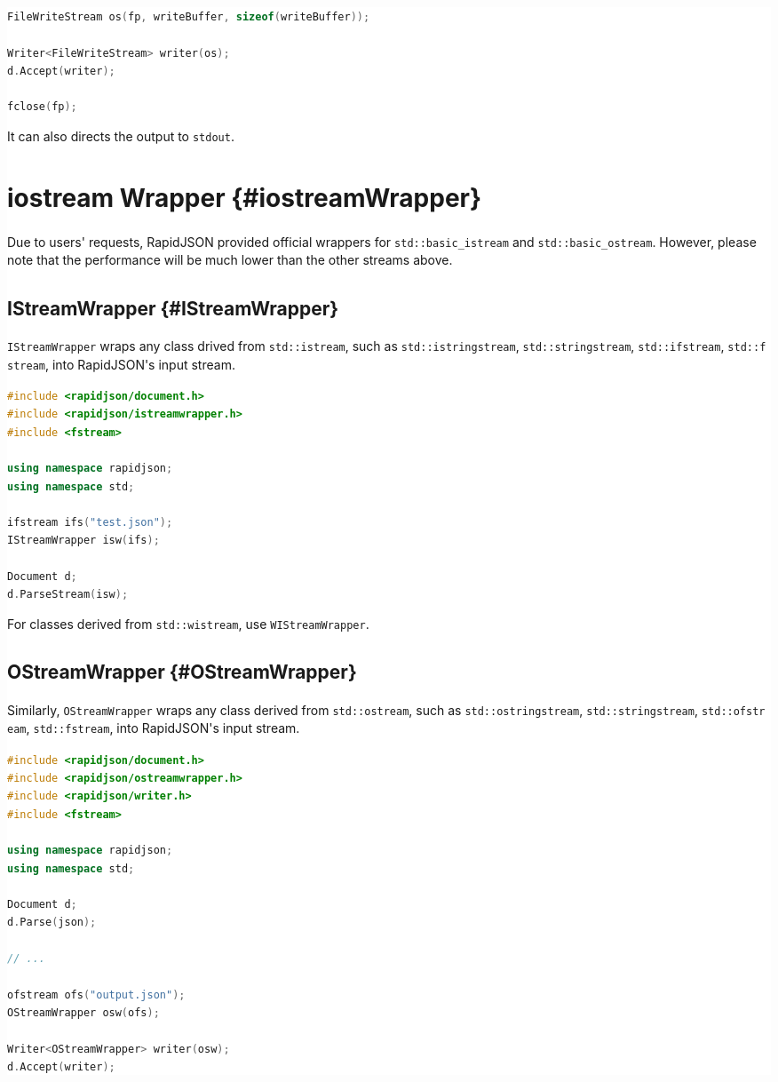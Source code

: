 ~~~~~~~~~~cpp
FileWriteStream os(fp, writeBuffer, sizeof(writeBuffer));

Writer<FileWriteStream> writer(os);
d.Accept(writer);

fclose(fp);
~~~~~~~~~~

It can also directs the output to `stdout`.

# iostream Wrapper {#iostreamWrapper}

Due to users' requests, RapidJSON provided official wrappers for `std::basic_istream` and `std::basic_ostream`. However, please note that the performance will be much lower than the other streams above.

## IStreamWrapper {#IStreamWrapper}

`IStreamWrapper` wraps any class drived from `std::istream`, such as `std::istringstream`, `std::stringstream`, `std::ifstream`, `std::fstream`, into RapidJSON's input stream.

~~~cpp
#include <rapidjson/document.h>
#include <rapidjson/istreamwrapper.h>
#include <fstream>

using namespace rapidjson;
using namespace std;

ifstream ifs("test.json");
IStreamWrapper isw(ifs);

Document d;
d.ParseStream(isw);
~~~

For classes derived from `std::wistream`, use `WIStreamWrapper`.

## OStreamWrapper {#OStreamWrapper}

Similarly, `OStreamWrapper` wraps any class derived from `std::ostream`, such as `std::ostringstream`, `std::stringstream`, `std::ofstream`, `std::fstream`, into RapidJSON's input stream.

~~~cpp
#include <rapidjson/document.h>
#include <rapidjson/ostreamwrapper.h>
#include <rapidjson/writer.h>
#include <fstream>

using namespace rapidjson;
using namespace std;

Document d;
d.Parse(json);

// ...

ofstream ofs("output.json");
OStreamWrapper osw(ofs);

Writer<OStreamWrapper> writer(osw);
d.Accept(writer);
~~~
